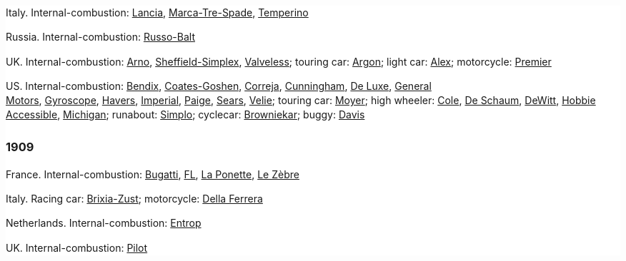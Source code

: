 <p>Italy. Internal-combustion:&nbsp;<a title="Lancia" href="https://en.wikipedia.org/wiki/Lancia">Lancia</a>,&nbsp;<a title="Marca-Tre-Spade" href="https://en.wikipedia.org/wiki/Marca-Tre-Spade">Marca-Tre-Spade</a>,&nbsp;<a title="Temperino" href="https://en.wikipedia.org/wiki/Temperino">Temperino</a></p>
<p>Russia. Internal-combustion:&nbsp;<a title="Russo-Balt" href="https://en.wikipedia.org/wiki/Russo-Balt">Russo-Balt</a></p>
<p>UK. Internal-combustion:&nbsp;<a title="Arno (automobile)" href="https://en.wikipedia.org/wiki/Arno_(automobile)">Arno</a>,&nbsp;<a title="Sheffield-Simplex" href="https://en.wikipedia.org/wiki/Sheffield-Simplex">Sheffield-Simplex</a>,&nbsp;<a title="Valveless" href="https://en.wikipedia.org/wiki/Valveless">Valveless</a>; touring car:&nbsp;<a title="Argon (1908 automobile)" href="https://en.wikipedia.org/wiki/Argon_(1908_automobile)">Argon</a>; light car:&nbsp;<a class="mw-redirect" title="Alex (1908 automobile)" href="https://en.wikipedia.org/wiki/Alex_(1908_automobile)">Alex</a>; motorcycle:&nbsp;<a title="Premier Motorcycles" href="https://en.wikipedia.org/wiki/Premier_Motorcycles">Premier</a></p>
<p>US. Internal-combustion:&nbsp;<a title="Bendix (automobile)" href="https://en.wikipedia.org/wiki/Bendix_(automobile)">Bendix</a>,&nbsp;<a title="Coates-Goshen" href="https://en.wikipedia.org/wiki/Coates-Goshen">Coates-Goshen</a>,&nbsp;<a title="Correja" href="https://en.wikipedia.org/wiki/Correja">Correja</a>,&nbsp;<a title="Cunningham automobile" href="https://en.wikipedia.org/wiki/Cunningham_automobile">Cunningham</a>,&nbsp;<a title="De Luxe" href="https://en.wikipedia.org/wiki/De_Luxe">De Luxe</a>,&nbsp;<a title="General Motors" href="https://en.wikipedia.org/wiki/General_Motors">General Motors</a>,&nbsp;<a title="Gyroscope (automobile)" href="https://en.wikipedia.org/wiki/Gyroscope_(automobile)">Gyroscope</a>,&nbsp;<a title="Havers (automobile)" href="https://en.wikipedia.org/wiki/Havers_(automobile)">Havers</a>,&nbsp;<a title="Imperial Automobile Company" href="https://en.wikipedia.org/wiki/Imperial_Automobile_Company">Imperial</a>,&nbsp;<a title="Paige automobile" href="https://en.wikipedia.org/wiki/Paige_automobile">Paige</a>,&nbsp;<a title="Lincoln Motor Car Works" href="https://en.wikipedia.org/wiki/Lincoln_Motor_Car_Works">Sears</a>,&nbsp;<a title="Velie" href="https://en.wikipedia.org/wiki/Velie">Velie</a>; touring car:&nbsp;<a title="H. A. Moyer (automobile)" href="https://en.wikipedia.org/wiki/H._A._Moyer_(automobile)">Moyer</a>; high wheeler:&nbsp;<a title="Cole Motor Car Company" href="https://en.wikipedia.org/wiki/Cole_Motor_Car_Company">Cole</a>,&nbsp;<a title="De Schaum" href="https://en.wikipedia.org/wiki/De_Schaum">De Schaum</a>,&nbsp;<a title="DeWitt Motor Company" href="https://en.wikipedia.org/wiki/DeWitt_Motor_Company">DeWitt</a>,&nbsp;<a title="Hobbie Accessible" href="https://en.wikipedia.org/wiki/Hobbie_Accessible">Hobbie Accessible</a>,&nbsp;<a title="Michigan (1908 automobile)" href="https://en.wikipedia.org/wiki/Michigan_(1908_automobile)">Michigan</a>; runabout:&nbsp;<a title="Simplo" href="https://en.wikipedia.org/wiki/Simplo">Simplo</a>; cyclecar:&nbsp;<a title="Browniekar" href="https://en.wikipedia.org/wiki/Browniekar">Browniekar</a>; buggy:&nbsp;<a title="George W. Davis Motor Car Company" href="https://en.wikipedia.org/wiki/George_W._Davis_Motor_Car_Company">Davis</a></p>
<h3><span id="1909" class="mw-headline">1909</span></h3>
<p>France. Internal-combustion:&nbsp;<a title="Bugatti" href="https://en.wikipedia.org/wiki/Bugatti">Bugatti</a>,&nbsp;<a title="Societ&eacute; G&eacute;n&eacute;rale des Voitures Automobiles Otto" href="https://en.wikipedia.org/wiki/Societ%C3%A9_G%C3%A9n%C3%A9rale_des_Voitures_Automobiles_Otto">FL</a>,&nbsp;<a title="La Ponette" href="https://en.wikipedia.org/wiki/La_Ponette">La Ponette</a>,&nbsp;<a title="Le Z&egrave;bre" href="https://en.wikipedia.org/wiki/Le_Z%C3%A8bre">Le Z&egrave;bre</a></p>
<p>Italy. Racing car:&nbsp;<a title="Brixia-Zust" href="https://en.wikipedia.org/wiki/Brixia-Zust">Brixia-Zust</a>; motorcycle:&nbsp;<a title="Della Ferrera" href="https://en.wikipedia.org/wiki/Della_Ferrera">Della Ferrera</a></p>
<p>Netherlands. Internal-combustion:&nbsp;<a title="Entrop" href="https://en.wikipedia.org/wiki/Entrop">Entrop</a></p>
<p>UK. Internal-combustion:&nbsp;<a title="Pilot (automobile)" href="https://en.wikipedia.org/wiki/Pilot_(automobile)">Pilot</a></p>